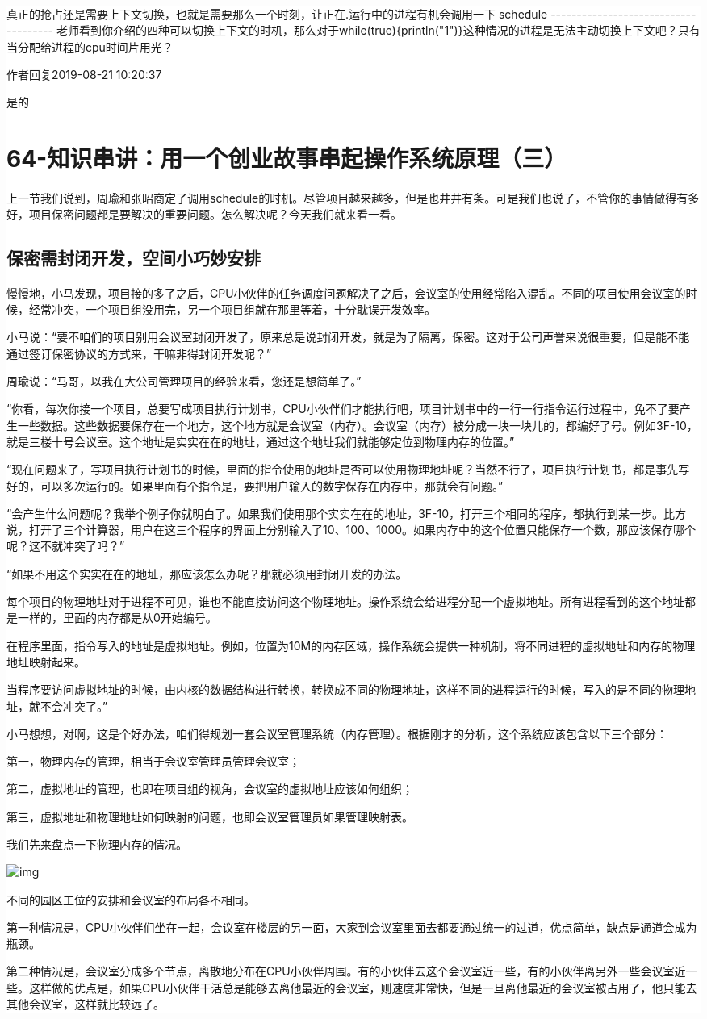   真正的抢占还是需要上下文切换，也就是需要那么一个时刻，让正在.运行中的进程有机会调用一下 schedule
  \-------------------------------------
  老师看到你介绍的四种可以切换上下文的时机，那么对于while(true){println("1")}这种情况的进程是无法主动切换上下文吧？只有当分配给进程的cpu时间片用光？

  

  作者回复2019-08-21 10:20:37

  是的

# 64-知识串讲：用一个创业故事串起操作系统原理（三）

上一节我们说到，周瑜和张昭商定了调用schedule的时机。尽管项目越来越多，但是也井井有条。可是我们也说了，不管你的事情做得有多好，项目保密问题都是要解决的重要问题。怎么解决呢？今天我们就来看一看。

## 保密需封闭开发，空间小巧妙安排

慢慢地，小马发现，项目接的多了之后，CPU小伙伴的任务调度问题解决了之后，会议室的使用经常陷入混乱。不同的项目使用会议室的时候，经常冲突，一个项目组没用完，另一个项目组就在那里等着，十分耽误开发效率。

小马说：“要不咱们的项目别用会议室封闭开发了，原来总是说封闭开发，就是为了隔离，保密。这对于公司声誉来说很重要，但是能不能通过签订保密协议的方式来，干嘛非得封闭开发呢？”

周瑜说：“马哥，以我在大公司管理项目的经验来看，您还是想简单了。”

“你看，每次你接一个项目，总要写成项目执行计划书，CPU小伙伴们才能执行吧，项目计划书中的一行一行指令运行过程中，免不了要产生一些数据。这些数据要保存在一个地方，这个地方就是会议室（内存）。会议室（内存）被分成一块一块儿的，都编好了号。例如3F-10，就是三楼十号会议室。这个地址是实实在在的地址，通过这个地址我们就能够定位到物理内存的位置。”

“现在问题来了，写项目执行计划书的时候，里面的指令使用的地址是否可以使用物理地址呢？当然不行了，项目执行计划书，都是事先写好的，可以多次运行的。如果里面有个指令是，要把用户输入的数字保存在内存中，那就会有问题。”

“会产生什么问题呢？我举个例子你就明白了。如果我们使用那个实实在在的地址，3F-10，打开三个相同的程序，都执行到某一步。比方说，打开了三个计算器，用户在这三个程序的界面上分别输入了10、100、1000。如果内存中的这个位置只能保存一个数，那应该保存哪个呢？这不就冲突了吗？”

“如果不用这个实实在在的地址，那应该怎么办呢？那就必须用封闭开发的办法。

每个项目的物理地址对于进程不可见，谁也不能直接访问这个物理地址。操作系统会给进程分配一个虚拟地址。所有进程看到的这个地址都是一样的，里面的内存都是从0开始编号。

在程序里面，指令写入的地址是虚拟地址。例如，位置为10M的内存区域，操作系统会提供一种机制，将不同进程的虚拟地址和内存的物理地址映射起来。

当程序要访问虚拟地址的时候，由内核的数据结构进行转换，转换成不同的物理地址，这样不同的进程运行的时候，写入的是不同的物理地址，就不会冲突了。”

小马想想，对啊，这是个好办法，咱们得规划一套会议室管理系统（内存管理）。根据刚才的分析，这个系统应该包含以下三个部分：

第一，物理内存的管理，相当于会议室管理员管理会议室；

第二，虚拟地址的管理，也即在项目组的视角，会议室的虚拟地址应该如何组织；

第三，虚拟地址和物理地址如何映射的问题，也即会议室管理员如果管理映射表。

我们先来盘点一下物理内存的情况。

![img](https://static001.geekbang.org/resource/image/8f/49/8f158f58dda94ec04b26200073e15449.jpeg)

不同的园区工位的安排和会议室的布局各不相同。

第一种情况是，CPU小伙伴们坐在一起，会议室在楼层的另一面，大家到会议室里面去都要通过统一的过道，优点简单，缺点是通道会成为瓶颈。

第二种情况是，会议室分成多个节点，离散地分布在CPU小伙伴周围。有的小伙伴去这个会议室近一些，有的小伙伴离另外一些会议室近一些。这样做的优点是，如果CPU小伙伴干活总是能够去离他最近的会议室，则速度非常快，但是一旦离他最近的会议室被占用了，他只能去其他会议室，这样就比较远了。
